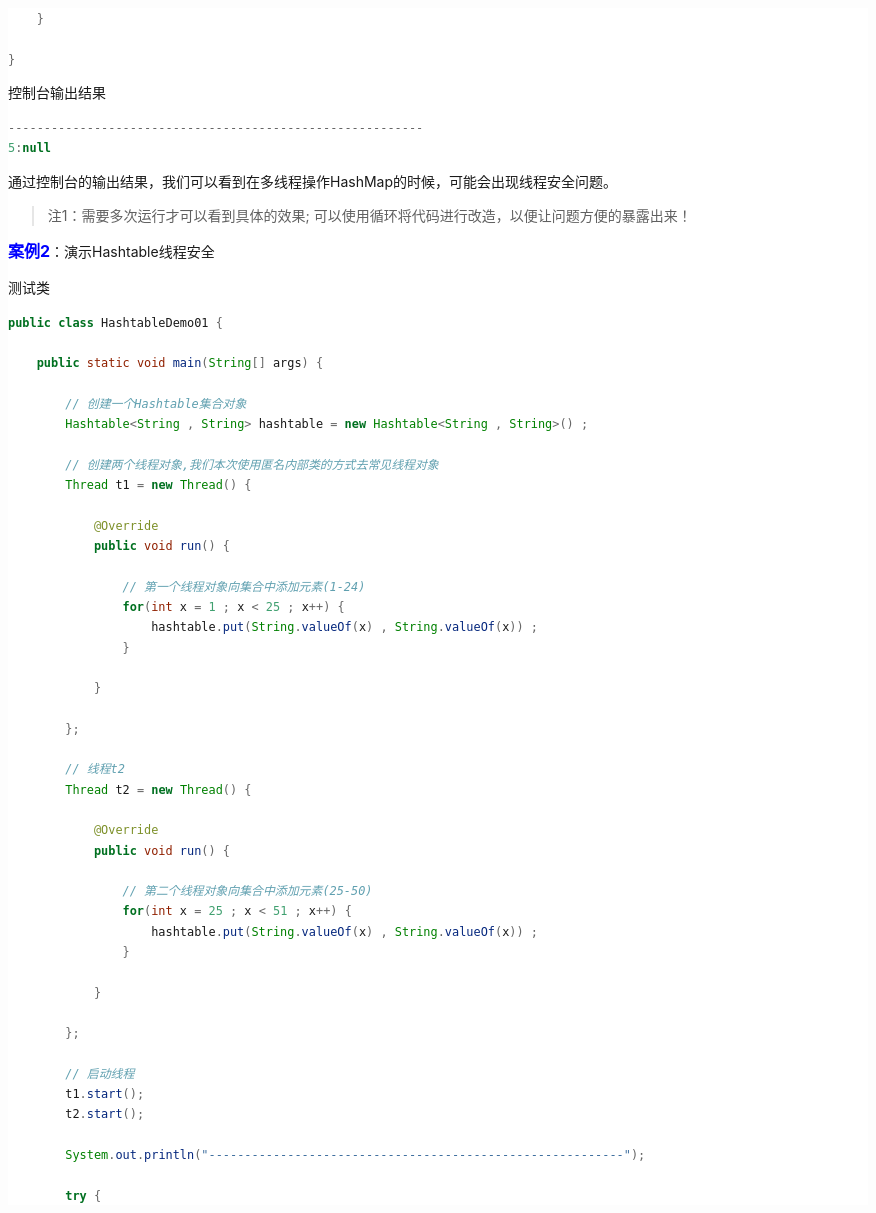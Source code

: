 ```java
    }

}
```

控制台输出结果

````java
----------------------------------------------------------
5:null
````

通过控制台的输出结果，我们可以看到在多线程操作HashMap的时候，可能会出现线程安全问题。

> 注1：需要多次运行才可以看到具体的效果; 可以使用循环将代码进行改造，以便让问题方便的暴露出来！



<font color="blue" size="3">**案例2**</font>：演示Hashtable线程安全

测试类

```java
public class HashtableDemo01 {

    public static void main(String[] args) {

        // 创建一个Hashtable集合对象
        Hashtable<String , String> hashtable = new Hashtable<String , String>() ;

        // 创建两个线程对象,我们本次使用匿名内部类的方式去常见线程对象
        Thread t1 = new Thread() {

            @Override
            public void run() {

                // 第一个线程对象向集合中添加元素(1-24)
                for(int x = 1 ; x < 25 ; x++) {
                    hashtable.put(String.valueOf(x) , String.valueOf(x)) ;
                }

            }

        };

        // 线程t2
        Thread t2 = new Thread() {

            @Override
            public void run() {

                // 第二个线程对象向集合中添加元素(25-50)
                for(int x = 25 ; x < 51 ; x++) {
                    hashtable.put(String.valueOf(x) , String.valueOf(x)) ;
                }

            }

        };

        // 启动线程
        t1.start();
        t2.start();

        System.out.println("----------------------------------------------------------");

        try {

```
